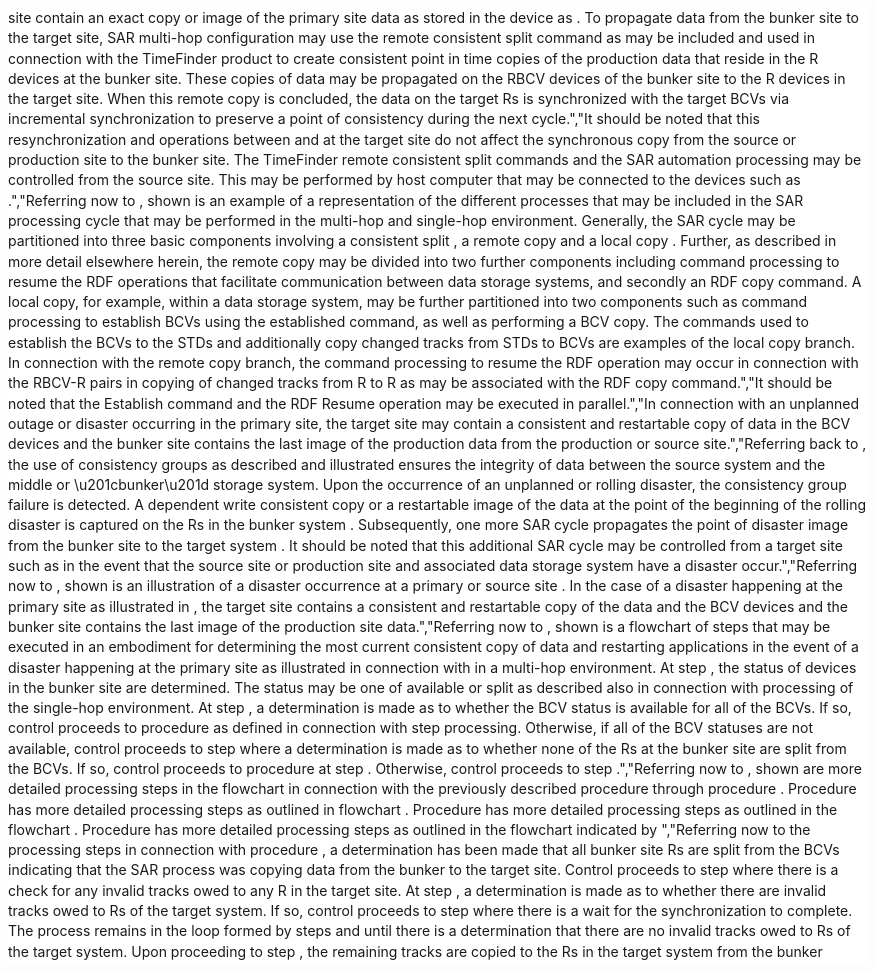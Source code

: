 site  contain an exact copy or image of the primary site data as stored in the device as . To propagate data from the bunker site  to the target site, SAR multi-hop configuration may use the remote consistent split command as may be included and used in connection with the TimeFinder product to create consistent point in time copies of the production data that reside in the R devices at the bunker site. These copies of data may be propagated on the RBCV devices of the bunker site to the R devices in the target site. When this remote copy is concluded, the data on the target Rs is synchronized with the target BCVs via incremental synchronization to preserve a point of consistency during the next cycle.","It should be noted that this resynchronization and operations between and at the target site do not affect the synchronous copy from the source or production site to the bunker site. The TimeFinder remote consistent split commands and the SAR automation processing may be controlled from the source site. This may be performed by host computer  that may be connected to the devices such as .","Referring now to , shown is an example of a representation of the different processes that may be included in the SAR processing cycle that may be performed in the multi-hop and single-hop environment. Generally, the SAR cycle may be partitioned into three basic components involving a consistent split , a remote copy and a local copy . Further, as described in more detail elsewhere herein, the remote copy may be divided into two further components including command processing to resume the RDF operations that facilitate communication between data storage systems, and secondly an RDF copy command. A local copy, for example, within a data storage system, may be further partitioned into two components such as command processing to establish BCVs using the established command, as well as performing a BCV copy. The commands used to establish the BCVs to the STDs and additionally copy changed tracks from STDs to BCVs are examples of the local copy branch. In connection with the remote copy branch, the command processing to resume the RDF operation may occur in connection with the RBCV-R pairs in copying of changed tracks from R to R as may be associated with the RDF copy command.","It should be noted that the Establish command and the RDF Resume operation may be executed in parallel.","In connection with an unplanned outage or disaster occurring in the primary site, the target site may contain a consistent and restartable copy of data in the BCV devices and the bunker site contains the last image of the production data from the production or source site.","Referring back to , the use of consistency groups as described and illustrated ensures the integrity of data between the source system and the middle or \u201cbunker\u201d storage system. Upon the occurrence of an unplanned or rolling disaster, the consistency group failure is detected. A dependent write consistent copy or a restartable image of the data at the point of the beginning of the rolling disaster is captured on the Rs in the bunker system . Subsequently, one more SAR cycle propagates the point of disaster image from the bunker site to the target system . It should be noted that this additional SAR cycle may be controlled from a target site such as  in the event that the source site or production site  and associated data storage system  have a disaster occur.","Referring now to , shown is an illustration  of a disaster occurrence at a primary or source site . In the case of a disaster happening at the primary site as illustrated in , the target site contains a consistent and restartable copy of the data and the BCV devices and the bunker site contains the last image of the production site data.","Referring now to , shown is a flowchart  of steps that may be executed in an embodiment for determining the most current consistent copy of data and restarting applications in the event of a disaster happening at the primary site as illustrated in connection with  in a multi-hop environment. At step , the status of devices in the bunker site are determined. The status may be one of available or split as described also in connection with processing of the single-hop environment. At step , a determination is made as to whether the BCV status is available for all of the BCVs. If so, control proceeds to procedure  as defined in connection with step  processing. Otherwise, if all of the BCV statuses are not available, control proceeds to step  where a determination is made as to whether none of the Rs at the bunker site are split from the BCVs. If so, control proceeds to procedure  at step . Otherwise, control proceeds to step .","Referring now to , shown are more detailed processing steps in the flowchart  in connection with the previously described procedure  through procedure . Procedure  has more detailed processing steps as outlined in flowchart . Procedure  has more detailed processing steps as outlined in the flowchart . Procedure  has more detailed processing steps as outlined in the flowchart indicated by ","Referring now to the processing steps in connection with procedure , a determination has been made that all bunker site Rs are split from the BCVs indicating that the SAR process was copying data from the bunker to the target site. Control proceeds to step  where there is a check for any invalid tracks owed to any R in the target site. At step , a determination is made as to whether there are invalid tracks owed to Rs of the target system. If so, control proceeds to step  where there is a wait for the synchronization to complete. The process remains in the loop formed by steps  and  until there is a determination that there are no invalid tracks owed to Rs of the target system. Upon proceeding to step , the remaining tracks are copied to the Rs in the target system from the bunker